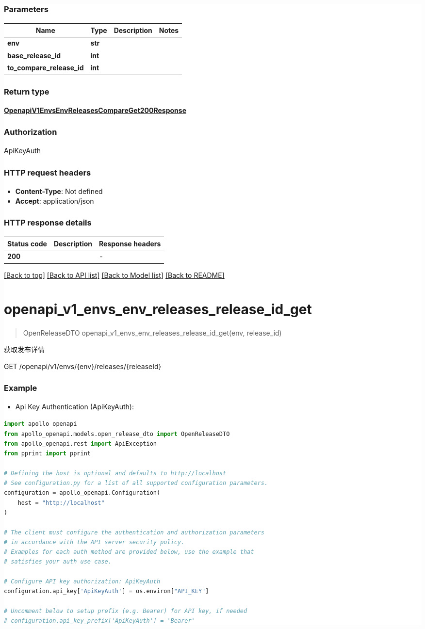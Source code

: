 

### Parameters


Name | Type | Description  | Notes
------------- | ------------- | ------------- | -------------
 **env** | **str**|  | 
 **base_release_id** | **int**|  | 
 **to_compare_release_id** | **int**|  | 

### Return type

[**OpenapiV1EnvsEnvReleasesCompareGet200Response**](OpenapiV1EnvsEnvReleasesCompareGet200Response.md)

### Authorization

[ApiKeyAuth](../README.md#ApiKeyAuth)

### HTTP request headers

 - **Content-Type**: Not defined
 - **Accept**: application/json

### HTTP response details

| Status code | Description | Response headers |
|-------------|-------------|------------------|
**200** |  |  -  |

[[Back to top]](#) [[Back to API list]](../README.md#documentation-for-api-endpoints) [[Back to Model list]](../README.md#documentation-for-models) [[Back to README]](../README.md)

# **openapi_v1_envs_env_releases_release_id_get**
> OpenReleaseDTO openapi_v1_envs_env_releases_release_id_get(env, release_id)

获取发布详情

GET /openapi/v1/envs/{env}/releases/{releaseId}

### Example

* Api Key Authentication (ApiKeyAuth):

```python
import apollo_openapi
from apollo_openapi.models.open_release_dto import OpenReleaseDTO
from apollo_openapi.rest import ApiException
from pprint import pprint

# Defining the host is optional and defaults to http://localhost
# See configuration.py for a list of all supported configuration parameters.
configuration = apollo_openapi.Configuration(
    host = "http://localhost"
)

# The client must configure the authentication and authorization parameters
# in accordance with the API server security policy.
# Examples for each auth method are provided below, use the example that
# satisfies your auth use case.

# Configure API key authorization: ApiKeyAuth
configuration.api_key['ApiKeyAuth'] = os.environ["API_KEY"]

# Uncomment below to setup prefix (e.g. Bearer) for API key, if needed
# configuration.api_key_prefix['ApiKeyAuth'] = 'Bearer'
```